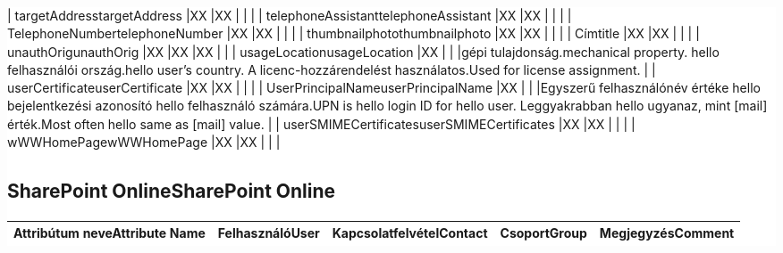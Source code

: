 | <span data-ttu-id="14a67-506">targetAddress</span><span class="sxs-lookup"><span data-stu-id="14a67-506">targetAddress</span></span> |<span data-ttu-id="14a67-507">X</span><span class="sxs-lookup"><span data-stu-id="14a67-507">X</span></span> |<span data-ttu-id="14a67-508">X</span><span class="sxs-lookup"><span data-stu-id="14a67-508">X</span></span> | | |
| <span data-ttu-id="14a67-509">telephoneAssistant</span><span class="sxs-lookup"><span data-stu-id="14a67-509">telephoneAssistant</span></span> |<span data-ttu-id="14a67-510">X</span><span class="sxs-lookup"><span data-stu-id="14a67-510">X</span></span> |<span data-ttu-id="14a67-511">X</span><span class="sxs-lookup"><span data-stu-id="14a67-511">X</span></span> | | |
| <span data-ttu-id="14a67-512">TelephoneNumber</span><span class="sxs-lookup"><span data-stu-id="14a67-512">telephoneNumber</span></span> |<span data-ttu-id="14a67-513">X</span><span class="sxs-lookup"><span data-stu-id="14a67-513">X</span></span> |<span data-ttu-id="14a67-514">X</span><span class="sxs-lookup"><span data-stu-id="14a67-514">X</span></span> | | |
| <span data-ttu-id="14a67-515">thumbnailphoto</span><span class="sxs-lookup"><span data-stu-id="14a67-515">thumbnailphoto</span></span> |<span data-ttu-id="14a67-516">X</span><span class="sxs-lookup"><span data-stu-id="14a67-516">X</span></span> |<span data-ttu-id="14a67-517">X</span><span class="sxs-lookup"><span data-stu-id="14a67-517">X</span></span> | | |
| <span data-ttu-id="14a67-518">Cím</span><span class="sxs-lookup"><span data-stu-id="14a67-518">title</span></span> |<span data-ttu-id="14a67-519">X</span><span class="sxs-lookup"><span data-stu-id="14a67-519">X</span></span> |<span data-ttu-id="14a67-520">X</span><span class="sxs-lookup"><span data-stu-id="14a67-520">X</span></span> | | |
| <span data-ttu-id="14a67-521">unauthOrig</span><span class="sxs-lookup"><span data-stu-id="14a67-521">unauthOrig</span></span> |<span data-ttu-id="14a67-522">X</span><span class="sxs-lookup"><span data-stu-id="14a67-522">X</span></span> |<span data-ttu-id="14a67-523">X</span><span class="sxs-lookup"><span data-stu-id="14a67-523">X</span></span> |<span data-ttu-id="14a67-524">X</span><span class="sxs-lookup"><span data-stu-id="14a67-524">X</span></span> | |
| <span data-ttu-id="14a67-525">usageLocation</span><span class="sxs-lookup"><span data-stu-id="14a67-525">usageLocation</span></span> |<span data-ttu-id="14a67-526">X</span><span class="sxs-lookup"><span data-stu-id="14a67-526">X</span></span> | | |<span data-ttu-id="14a67-527">gépi tulajdonság.</span><span class="sxs-lookup"><span data-stu-id="14a67-527">mechanical property.</span></span> <span data-ttu-id="14a67-528">hello felhasználói ország.</span><span class="sxs-lookup"><span data-stu-id="14a67-528">hello user’s country.</span></span> <span data-ttu-id="14a67-529">A licenc-hozzárendelést használatos.</span><span class="sxs-lookup"><span data-stu-id="14a67-529">Used for license assignment.</span></span> |
| <span data-ttu-id="14a67-530">userCertificate</span><span class="sxs-lookup"><span data-stu-id="14a67-530">userCertificate</span></span> |<span data-ttu-id="14a67-531">X</span><span class="sxs-lookup"><span data-stu-id="14a67-531">X</span></span> |<span data-ttu-id="14a67-532">X</span><span class="sxs-lookup"><span data-stu-id="14a67-532">X</span></span> | | |
| <span data-ttu-id="14a67-533">UserPrincipalName</span><span class="sxs-lookup"><span data-stu-id="14a67-533">userPrincipalName</span></span> |<span data-ttu-id="14a67-534">X</span><span class="sxs-lookup"><span data-stu-id="14a67-534">X</span></span> | | |<span data-ttu-id="14a67-535">Egyszerű felhasználónév értéke hello bejelentkezési azonosító hello felhasználó számára.</span><span class="sxs-lookup"><span data-stu-id="14a67-535">UPN is hello login ID for hello user.</span></span> <span data-ttu-id="14a67-536">Leggyakrabban hello ugyanaz, mint [mail] érték.</span><span class="sxs-lookup"><span data-stu-id="14a67-536">Most often hello same as [mail] value.</span></span> |
| <span data-ttu-id="14a67-537">userSMIMECertificates</span><span class="sxs-lookup"><span data-stu-id="14a67-537">userSMIMECertificates</span></span> |<span data-ttu-id="14a67-538">X</span><span class="sxs-lookup"><span data-stu-id="14a67-538">X</span></span> |<span data-ttu-id="14a67-539">X</span><span class="sxs-lookup"><span data-stu-id="14a67-539">X</span></span> | | |
| <span data-ttu-id="14a67-540">wWWHomePage</span><span class="sxs-lookup"><span data-stu-id="14a67-540">wWWHomePage</span></span> |<span data-ttu-id="14a67-541">X</span><span class="sxs-lookup"><span data-stu-id="14a67-541">X</span></span> |<span data-ttu-id="14a67-542">X</span><span class="sxs-lookup"><span data-stu-id="14a67-542">X</span></span> | | |

## <a name="sharepoint-online"></a><span data-ttu-id="14a67-543">SharePoint Online</span><span class="sxs-lookup"><span data-stu-id="14a67-543">SharePoint Online</span></span>
| <span data-ttu-id="14a67-544">Attribútum neve</span><span class="sxs-lookup"><span data-stu-id="14a67-544">Attribute Name</span></span> | <span data-ttu-id="14a67-545">Felhasználó</span><span class="sxs-lookup"><span data-stu-id="14a67-545">User</span></span> | <span data-ttu-id="14a67-546">Kapcsolatfelvétel</span><span class="sxs-lookup"><span data-stu-id="14a67-546">Contact</span></span> | <span data-ttu-id="14a67-547">Csoport</span><span class="sxs-lookup"><span data-stu-id="14a67-547">Group</span></span> | <span data-ttu-id="14a67-548">Megjegyzés</span><span class="sxs-lookup"><span data-stu-id="14a67-548">Comment</span></span> |
| --- |:---:|:---:|:---:| --- |